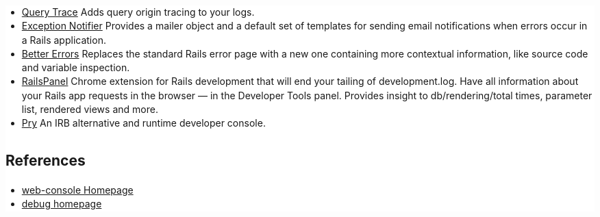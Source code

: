 * [Query Trace](https://github.com/ruckus/active-record-query-trace/tree/master) Adds query
  origin tracing to your logs.
* [Exception Notifier](https://github.com/smartinez87/exception_notification/tree/master)
  Provides a mailer object and a default set of templates for sending email
  notifications when errors occur in a Rails application.
* [Better Errors](https://github.com/charliesome/better_errors) Replaces the
  standard Rails error page with a new one containing more contextual information,
  like source code and variable inspection.
* [RailsPanel](https://github.com/dejan/rails_panel) Chrome extension for Rails
  development that will end your tailing of development.log. Have all information
  about your Rails app requests in the browser — in the Developer Tools panel.
  Provides insight to db/rendering/total times, parameter list, rendered views and
  more.
* [Pry](https://github.com/pry/pry) An IRB alternative and runtime developer console.

References
----------

* [web-console Homepage](https://github.com/rails/web-console)
* [debug homepage](https://github.com/ruby/debug)
